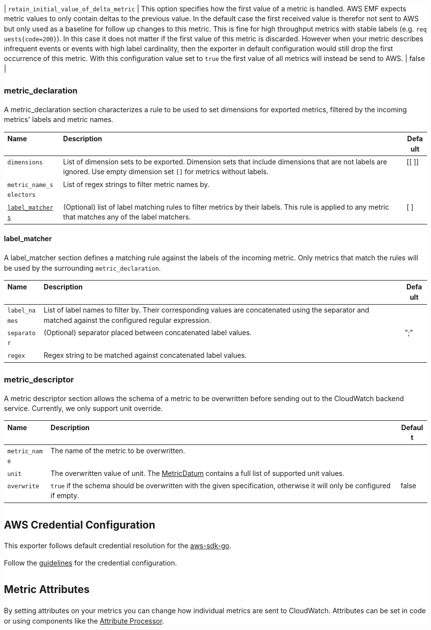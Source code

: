 | `retain_initial_value_of_delta_metric`       | This option specifies how the first value of a metric is handled. AWS EMF expects metric values to only contain deltas to the previous value. In the default case the first received value is therefor not sent to AWS but only used as a baseline for follow up changes to this metric. This is fine for high throughput metrics with stable labels (e.g. `requests{code=200}`). In this case it does not matter if the first value of this metric is discarded. However when your metric describes infrequent events or events with high label cardinality, then the exporter in default configuration would still drop the first occurrence of this metric. With this configuration value set to `true` the first value of all metrics will instead be send to AWS.                                                                                                                                                | false                                                                                          |

### metric_declaration
A metric_declaration section characterizes a rule to be used to set dimensions for exported metrics, filtered by the incoming metrics' labels and metric names.

| Name              | Description                                                                                                                                                             | Default |
| :---------------- |:------------------------------------------------------------------------------------------------------------------------------------------------------------------------| ------- |
| `dimensions`      | List of dimension sets to be exported. Dimension sets that include dimensions that are not labels are ignored. Use empty dimension set `[]` for metrics without labels. |  [[ ]]   |
| `metric_name_selectors` | List of regex strings to filter metric names by.                                                                                                                        |         |
| [`label_matchers`](#label_matcher)  | (Optional) list of label matching rules to filter metrics by their labels. This rule is applied to any metric that matches any of the label matchers.                   |   [ ]    |

#### label_matcher
A label_matcher section defines a matching rule against the labels of the incoming metric. Only metrics that match the rules will be used by the surrounding `metric_declaration`.

| Name              | Description                                                            | Default |
| :---------------- | :--------------------------------------------------------------------- | ------- |
| `label_names`     | List of label names to filter by. Their corresponding values are concatenated using the separator and matched against the configured regular expression.                             |         |
| `separator`       | (Optional) separator placed between concatenated label values.         |   ";"   |
| `regex`           | Regex string to be matched against concatenated label values.          |         |

### metric_descriptor
A metric descriptor section allows the schema of a metric to be overwritten before sending out to the CloudWatch backend service. Currently, we only support unit override.

| Name              | Description                                                            | Default |
| :---------------- | :--------------------------------------------------------------------- | ------- |
| `metric_name`      | The name of the metric to be overwritten.                             |         |
| `unit` | The overwritten value of unit. The [MetricDatum](https://docs.aws.amazon.com/AmazonCloudWatch/latest/APIReference/API_MetricDatum.html) contains a full list of supported unit values. |         |
| `overwrite` | `true` if the schema should be overwritten with the given specification, otherwise it will only be configured if empty. |   false   |


## AWS Credential Configuration

This exporter follows default credential resolution for the 
[aws-sdk-go](https://docs.aws.amazon.com/sdk-for-go/api/index.html).

Follow the [guidelines](https://docs.aws.amazon.com/sdk-for-go/v1/developer-guide/configuring-sdk.html) for the 
credential configuration.

## Metric Attributes
By setting attributes on your metrics you can change how individual metrics are sent to CloudWatch. Attributes can be set in code or using components like the [Attribute Processor](https://github.com/open-telemetry/opentelemetry-collector-contrib/tree/main/processor/attributesprocessor).


[beta]: https://github.com/open-telemetry/opentelemetry-collector/blob/main/docs/component-stability.md#beta
[contrib]: https://github.com/open-telemetry/opentelemetry-collector-releases/tree/main/distributions/otelcol-contrib